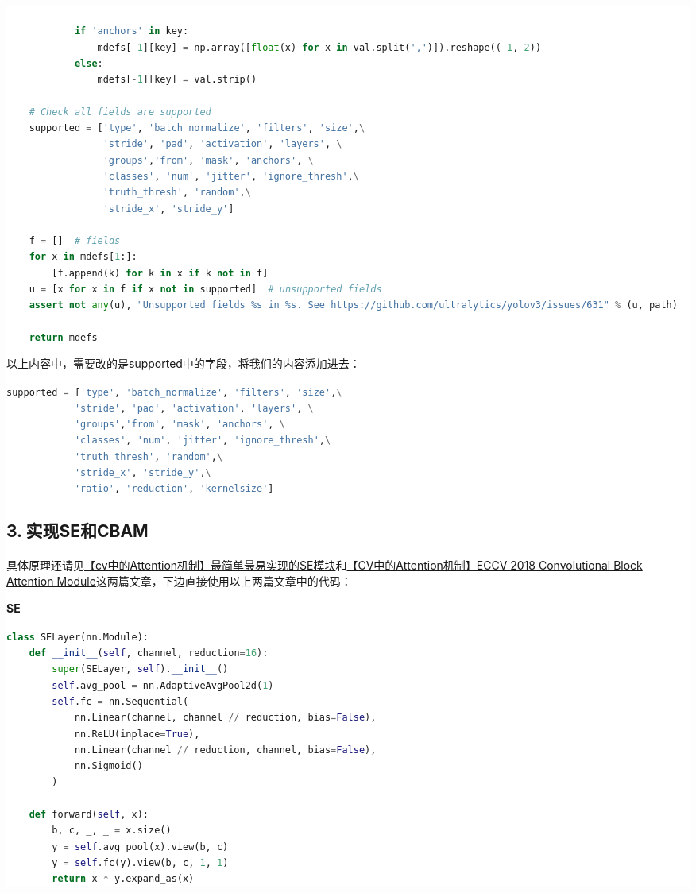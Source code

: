 ```python

            if 'anchors' in key:
                mdefs[-1][key] = np.array([float(x) for x in val.split(',')]).reshape((-1, 2))
            else:
                mdefs[-1][key] = val.strip()

    # Check all fields are supported
    supported = ['type', 'batch_normalize', 'filters', 'size',\
                 'stride', 'pad', 'activation', 'layers', \
                 'groups','from', 'mask', 'anchors', \
                 'classes', 'num', 'jitter', 'ignore_thresh',\
                 'truth_thresh', 'random',\
                 'stride_x', 'stride_y']

    f = []  # fields
    for x in mdefs[1:]:
        [f.append(k) for k in x if k not in f]
    u = [x for x in f if x not in supported]  # unsupported fields
    assert not any(u), "Unsupported fields %s in %s. See https://github.com/ultralytics/yolov3/issues/631" % (u, path)

    return mdefs
```

以上内容中，需要改的是supported中的字段，将我们的内容添加进去：

```python
supported = ['type', 'batch_normalize', 'filters', 'size',\
            'stride', 'pad', 'activation', 'layers', \
            'groups','from', 'mask', 'anchors', \
            'classes', 'num', 'jitter', 'ignore_thresh',\
            'truth_thresh', 'random',\
            'stride_x', 'stride_y',\
            'ratio', 'reduction', 'kernelsize']
```

## 3. 实现SE和CBAM

具体原理还请见[【cv中的Attention机制】最简单最易实现的SE模块](<https://mp.weixin.qq.com/s?__biz=MzA4MjY4NTk0NQ==&mid=2247484504&idx=2&sn=3aa20e4a80da1e2125673296e29b4217&chksm=9f80becea8f737d80ec11d49d0f9172f259c2f33ff75a2ce9542b18ee6f5bac8732490946f51&token=897871599&lang=zh_CN#rd>)和[【CV中的Attention机制】ECCV 2018 Convolutional Block Attention Module](<https://mp.weixin.qq.com/s?__biz=MzA4MjY4NTk0NQ==&mid=2247484531&idx=1&sn=625065862b28608428acb21da3330717&chksm=9f80bee5a8f737f399f0f564883337154dd8ca3ad5c246c85a86a88b0ac8ede7bf59ffc04554&token=897871599&lang=zh_CN#rd>)这两篇文章，下边直接使用以上两篇文章中的代码：

**SE**

```python
class SELayer(nn.Module):
    def __init__(self, channel, reduction=16):
        super(SELayer, self).__init__()
        self.avg_pool = nn.AdaptiveAvgPool2d(1)
        self.fc = nn.Sequential(
            nn.Linear(channel, channel // reduction, bias=False),
            nn.ReLU(inplace=True),
            nn.Linear(channel // reduction, channel, bias=False),
            nn.Sigmoid()
        )

    def forward(self, x):
        b, c, _, _ = x.size()
        y = self.avg_pool(x).view(b, c)
        y = self.fc(y).view(b, c, 1, 1)
        return x * y.expand_as(x)
```
